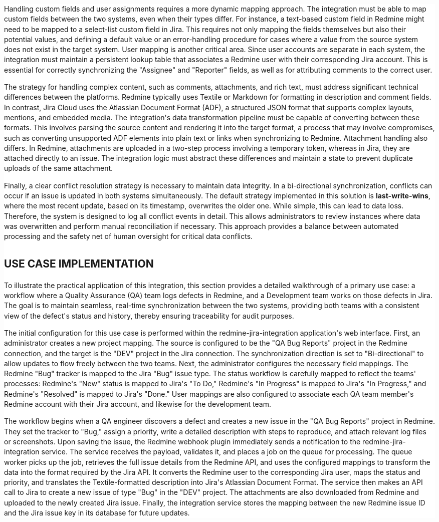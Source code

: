 Handling custom fields and user assignments requires a more dynamic mapping approach. The integration must be able to map custom fields between the two systems, even when their types differ. For instance, a text-based custom field in Redmine might need to be mapped to a select-list custom field in Jira. This requires not only mapping the fields themselves but also their potential values, and defining a default value or an error-handling procedure for cases where a value from the source system does not exist in the target system. User mapping is another critical area. Since user accounts are separate in each system, the integration must maintain a persistent lookup table that associates a Redmine user with their corresponding Jira account. This is essential for correctly synchronizing the "Assignee" and "Reporter" fields, as well as for attributing comments to the correct user.

The strategy for handling complex content, such as comments, attachments, and rich text, must address significant technical differences between the platforms. Redmine typically uses Textile or Markdown for formatting in description and comment fields. In contrast, Jira Cloud uses the Atlassian Document Format (ADF), a structured JSON format that supports complex layouts, mentions, and embedded media. The integration's data transformation pipeline must be capable of converting between these formats. This involves parsing the source content and rendering it into the target format, a process that may involve compromises, such as converting unsupported ADF elements into plain text or links when synchronizing to Redmine. Attachment handling also differs. In Redmine, attachments are uploaded in a two-step process involving a temporary token, whereas in Jira, they are attached directly to an issue. The integration logic must abstract these differences and maintain a state to prevent duplicate uploads of the same attachment.

Finally, a clear conflict resolution strategy is necessary to maintain data integrity. In a bi-directional synchronization, conflicts can occur if an issue is updated in both systems simultaneously. The default strategy implemented in this solution is **last-write-wins**, where the most recent update, based on its timestamp, overwrites the older one. While simple, this can lead to data loss. Therefore, the system is designed to log all conflict events in detail. This allows administrators to review instances where data was overwritten and perform manual reconciliation if necessary. This approach provides a balance between automated processing and the safety net of human oversight for critical data conflicts.

## USE CASE IMPLEMENTATION

To illustrate the practical application of this integration, this section provides a detailed walkthrough of a primary use case: a workflow where a Quality Assurance (QA) team logs defects in Redmine, and a Development team works on those defects in Jira. The goal is to maintain seamless, real-time synchronization between the two systems, providing both teams with a consistent view of the defect's status and history, thereby ensuring traceability for audit purposes.

The initial configuration for this use case is performed within the redmine-jira-integration application's web interface. First, an administrator creates a new project mapping. The source is configured to be the "QA Bug Reports" project in the Redmine connection, and the target is the "DEV" project in the Jira connection. The synchronization direction is set to "Bi-directional" to allow updates to flow freely between the two teams. Next, the administrator configures the necessary field mappings. The Redmine "Bug" tracker is mapped to the Jira "Bug" issue type. The status workflow is carefully mapped to reflect the teams' processes: Redmine's "New" status is mapped to Jira's "To Do," Redmine's "In Progress" is mapped to Jira's "In Progress," and Redmine's "Resolved" is mapped to Jira's "Done." User mappings are also configured to associate each QA team member's Redmine account with their Jira account, and likewise for the development team.

The workflow begins when a QA engineer discovers a defect and creates a new issue in the "QA Bug Reports" project in Redmine. They set the tracker to "Bug," assign a priority, write a detailed description with steps to reproduce, and attach relevant log files or screenshots. Upon saving the issue, the Redmine webhook plugin immediately sends a notification to the redmine-jira-integration service. The service receives the payload, validates it, and places a job on the queue for processing. The queue worker picks up the job, retrieves the full issue details from the Redmine API, and uses the configured mappings to transform the data into the format required by the Jira API. It converts the Redmine user to the corresponding Jira user, maps the status and priority, and translates the Textile-formatted description into Jira's Atlassian Document Format. The service then makes an API call to Jira to create a new issue of type "Bug" in the "DEV" project. The attachments are also downloaded from Redmine and uploaded to the newly created Jira issue. Finally, the integration service stores the mapping between the new Redmine issue ID and the Jira issue key in its database for future updates.
